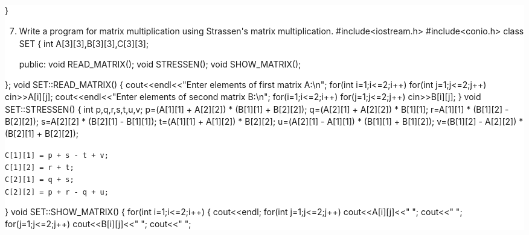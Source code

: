 }
 






















7. Write a program for matrix multiplication using Strassen's matrix multiplication.
#include<iostream.h>
#include<conio.h>
class SET
{
		int A[3][3],B[3][3],C[3][3];

	public:
		void READ_MATRIX();
		void STRESSEN();
		void SHOW_MATRIX();

};
void SET::READ_MATRIX()
{
	cout<<endl<<"Enter elements of first matrix A:\n";
	for(int i=1;i<=2;i++)
		for(int j=1;j<=2;j++)
			cin>>A[i][j];
	cout<<endl<<"Enter elements of second matrix B:\n";
	for(i=1;i<=2;i++)
		for(j=1;j<=2;j++)
			cin>>B[i][j];
}
void SET::STRESSEN()
{
	int p,q,r,s,t,u,v;
	p=(A[1][1] + A[2][2]) * (B[1][1] + B[2][2]);
	q=(A[2][1] + A[2][2]) * B[1][1];
	r=A[1][1] * (B[1][2] - B[2][2]);
	s=A[2][2] * (B[2][1] - B[1][1]);
	t=(A[1][1] + A[1][2]) * B[2][2];
	u=(A[2][1] - A[1][1]) * (B[1][1] + B[1][2]);
	v=(B[1][2] - A[2][2]) * (B[2][1] + B[2][2]);

	C[1][1] = p + s - t + v;
	C[1][2] = r + t;
	C[2][1] = q + s;
	C[2][2] = p + r - q + u;
}
void SET::SHOW_MATRIX()
{
	for(int i=1;i<=2;i++)
	{
		cout<<endl;
		for(int j=1;j<=2;j++)
			cout<<A[i][j]<<" ";
		cout<<"   ";
		for(j=1;j<=2;j++)
			cout<<B[i][j]<<" ";
		cout<<"   ";